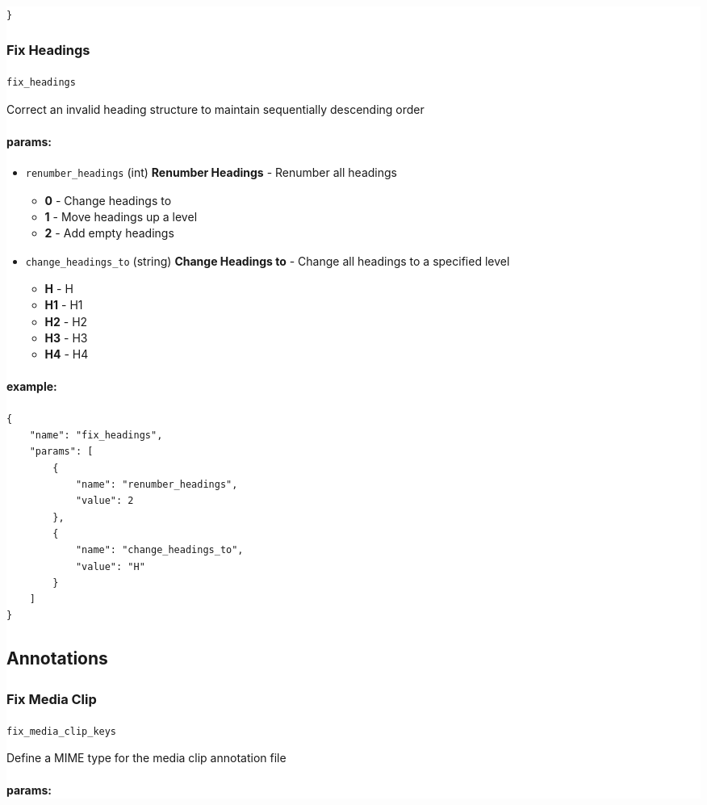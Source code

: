 ```
}
```
### Fix Headings

`fix_headings`

Correct an invalid heading structure to maintain sequentially descending order

#### params:

- `renumber_headings` (int) __Renumber Headings__ - Renumber all headings

  - __0__  - Change headings to
  - __1__  - Move headings up a level
  - __2__  - Add empty headings


- `change_headings_to` (string) __Change Headings to__ - Change all headings to a specified level

  - __H__  - H
  - __H1__  - H1
  - __H2__  - H2
  - __H3__  - H3
  - __H4__  - H4


#### example:
```
{
    "name": "fix_headings",
    "params": [
        {
            "name": "renumber_headings",
            "value": 2
        },
        {
            "name": "change_headings_to",
            "value": "H"
        }
    ]
}
```
</div>

<div id="md-annotations">

## Annotations

### Fix Media Clip

`fix_media_clip_keys`

Define a MIME type for the media clip annotation file

#### params:
